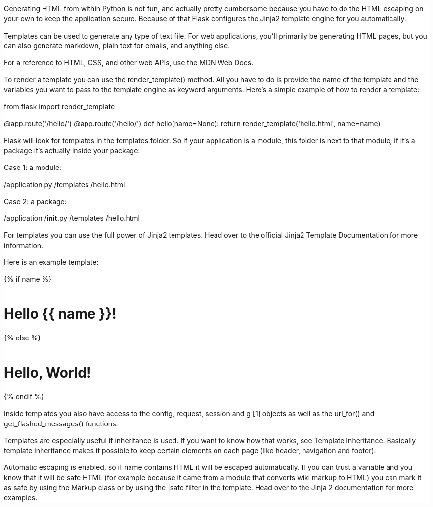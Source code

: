 Generating HTML from within Python is not fun, and actually pretty cumbersome because you have to do the HTML escaping on your own to keep the application secure. Because of that Flask configures the Jinja2 template engine for you automatically.

Templates can be used to generate any type of text file. For web applications, you’ll primarily be generating HTML pages, but you can also generate markdown, plain text for emails, and anything else.

For a reference to HTML, CSS, and other web APIs, use the MDN Web Docs.

To render a template you can use the render_template() method. All you have to do is provide the name of the template and the variables you want to pass to the template engine as keyword arguments. Here’s a simple example of how to render a template:

from flask import render_template

@app.route('/hello/')
@app.route('/hello/<name>')
def hello(name=None):
    return render_template('hello.html', name=name)

Flask will look for templates in the templates folder. So if your application is a module, this folder is next to that module, if it’s a package it’s actually inside your package:

Case 1: a module:

/application.py
/templates
    /hello.html

Case 2: a package:

/application
    /__init__.py
    /templates
        /hello.html

For templates you can use the full power of Jinja2 templates. Head over to the official Jinja2 Template Documentation for more information.

Here is an example template:

<!doctype html>
<title>Hello from Flask</title>
{% if name %}
  <h1>Hello {{ name }}!</h1>
{% else %}
  <h1>Hello, World!</h1>
{% endif %}

Inside templates you also have access to the config, request, session and g [1] objects as well as the url_for() and get_flashed_messages() functions.

Templates are especially useful if inheritance is used. If you want to know how that works, see Template Inheritance. Basically template inheritance makes it possible to keep certain elements on each page (like header, navigation and footer).

Automatic escaping is enabled, so if name contains HTML it will be escaped automatically. If you can trust a variable and you know that it will be safe HTML (for example because it came from a module that converts wiki markup to HTML) you can mark it as safe by using the Markup class or by using the |safe filter in the template. Head over to the Jinja 2 documentation for more examples.

